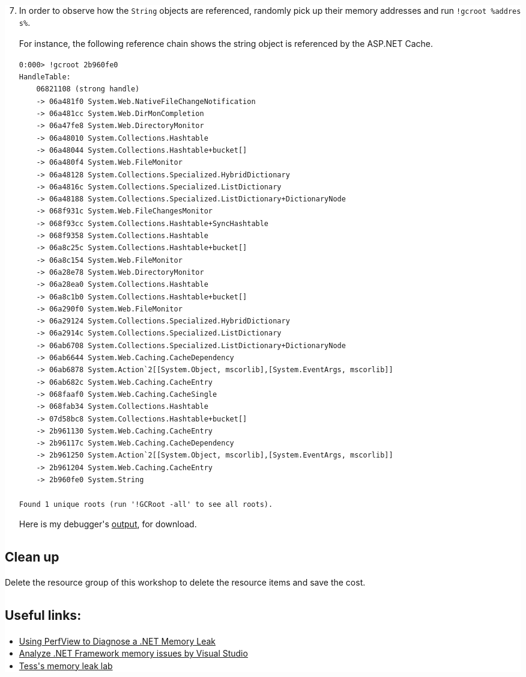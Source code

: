 7. In order to observe how the ``String`` objects are referenced, randomly pick up their memory addresses and run ``!gcroot %address%``.
    
    For instance, the following reference chain shows the string object is referenced by the ASP.NET Cache.
    ```
    0:000> !gcroot 2b960fe0 
    HandleTable:
        06821108 (strong handle)
        -> 06a481f0 System.Web.NativeFileChangeNotification
        -> 06a481cc System.Web.DirMonCompletion
        -> 06a47fe8 System.Web.DirectoryMonitor
        -> 06a48010 System.Collections.Hashtable
        -> 06a48044 System.Collections.Hashtable+bucket[]
        -> 06a480f4 System.Web.FileMonitor
        -> 06a48128 System.Collections.Specialized.HybridDictionary
        -> 06a4816c System.Collections.Specialized.ListDictionary
        -> 06a48188 System.Collections.Specialized.ListDictionary+DictionaryNode
        -> 068f931c System.Web.FileChangesMonitor
        -> 068f93cc System.Collections.Hashtable+SyncHashtable
        -> 068f9358 System.Collections.Hashtable
        -> 06a8c25c System.Collections.Hashtable+bucket[]
        -> 06a8c154 System.Web.FileMonitor
        -> 06a28e78 System.Web.DirectoryMonitor
        -> 06a28ea0 System.Collections.Hashtable
        -> 06a8c1b0 System.Collections.Hashtable+bucket[]
        -> 06a290f0 System.Web.FileMonitor
        -> 06a29124 System.Collections.Specialized.HybridDictionary
        -> 06a2914c System.Collections.Specialized.ListDictionary
        -> 06ab6708 System.Collections.Specialized.ListDictionary+DictionaryNode
        -> 06ab6644 System.Web.Caching.CacheDependency
        -> 06ab6878 System.Action`2[[System.Object, mscorlib],[System.EventArgs, mscorlib]]
        -> 06ab682c System.Web.Caching.CacheEntry
        -> 068faaf0 System.Web.Caching.CacheSingle
        -> 068fab34 System.Collections.Hashtable
        -> 07d58bc8 System.Collections.Hashtable+bucket[]
        -> 2b961130 System.Web.Caching.CacheEntry
        -> 2b96117c System.Web.Caching.CacheDependency
        -> 2b961250 System.Action`2[[System.Object, mscorlib],[System.EventArgs, mscorlib]]
        -> 2b961204 System.Web.Caching.CacheEntry
        -> 2b960fe0 System.String

    Found 1 unique roots (run '!GCRoot -all' to see all roots).

    ```
    Here is my debugger's [output](dbg.txt), for download.

## Clean up
Delete the resource group of this workshop to delete the resource items and save the cost.

## Useful links:
* [Using PerfView to Diagnose a .NET Memory Leak](https://bennettadelson.wordpress.com/2013/04/11/using-perfview-to-diagnose-a-net-memory-leak-2/)
* [Analyze .NET Framework memory issues by Visual Studio](https://docs.microsoft.com/en-us/visualstudio/misc/analyze-dotnet-framework-memory-issues?view=vs-2015#BKMK_Analyze_memory_use)
* [Tess's memory leak lab](https://blogs.msdn.microsoft.com/tess/2008/03/17/net-debugging-demos-lab-6_memory-leak/)